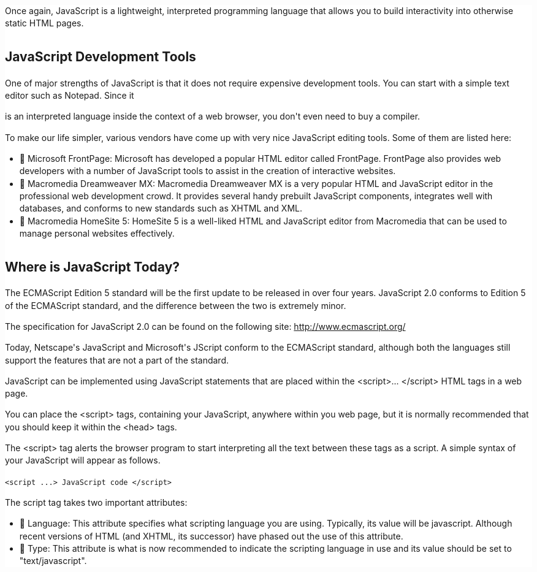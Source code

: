 Once  again,  JavaScript  is  a  lightweight,  interpreted  programming  language  that allows you to build interactivity into otherwise static HTML pages.

## JavaScript Development Tools

One  of  major  strengths  of  JavaScript  is  that  it  does  not  require  expensive development tools. You can start with a simple text editor such as Notepad. Since it



is an interpreted language inside the context of a web browser, you don't even need to buy a compiler.

To make our life simpler, various vendors have come up with very nice JavaScript editing tools. Some of them are listed here:

-  Microsoft FrontPage: Microsoft has developed a popular HTML editor called FrontPage.  FrontPage  also  provides  web  developers  with  a  number  of JavaScript tools to assist in the creation of interactive websites.
-  Macromedia Dreamweaver MX: Macromedia  Dreamweaver  MX  is  a  very popular  HTML  and  JavaScript  editor  in  the  professional  web  development crowd. It provides several handy prebuilt JavaScript components, integrates well with databases, and conforms to new standards such as XHTML and XML.
-  Macromedia HomeSite 5: HomeSite 5 is a well-liked HTML and JavaScript editor  from  Macromedia  that  can  be  used  to  manage  personal  websites effectively.

## Where is JavaScript Today?

The ECMAScript Edition 5 standard will be the first update to be released in over four years.  JavaScript  2.0  conforms  to  Edition  5  of  the  ECMAScript  standard,  and  the difference between the two is extremely minor.

The specification for JavaScript 2.0 can be found on the following site: http://www.ecmascript.org/

Today,  Netscape's  JavaScript  and  Microsoft's  JScript  conform  to  the  ECMAScript standard, although both the languages still support the features that are not a part of the standard.



JavaScript can be implemented using JavaScript statements that are placed within the &lt;script&gt;... &lt;/script&gt; HTML tags in a web page.

You can place the &lt;script&gt; tags, containing your JavaScript, anywhere within you web page, but it is normally recommended that you should keep it within the &lt;head&gt; tags.

The &lt;script&gt; tag alerts the browser program to start interpreting all the text between these tags as a script. A simple syntax of your JavaScript will appear as follows.

```
<script ...> JavaScript code </script>
```

The script tag takes two important attributes:

-  Language: This  attribute  specifies  what  scripting  language  you  are  using. Typically, its value will be javascript. Although recent versions of HTML (and XHTML, its successor) have phased out the use of this attribute.
-  Type: This  attribute  is  what  is  now  recommended  to  indicate  the  scripting language in use and its value should be set to "text/javascript".
